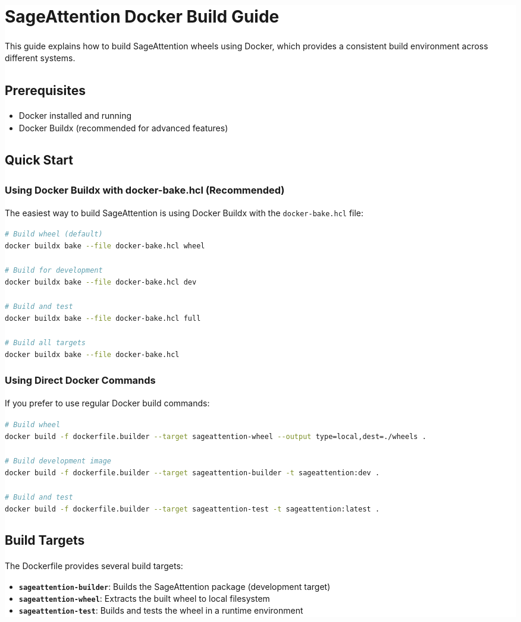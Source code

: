 # SageAttention Docker Build Guide

This guide explains how to build SageAttention wheels using Docker, which provides a consistent build environment across different systems.

## Prerequisites

- Docker installed and running
- Docker Buildx (recommended for advanced features)

## Quick Start

### Using Docker Buildx with docker-bake.hcl (Recommended)

The easiest way to build SageAttention is using Docker Buildx with the `docker-bake.hcl` file:

```bash
# Build wheel (default)
docker buildx bake --file docker-bake.hcl wheel

# Build for development
docker buildx bake --file docker-bake.hcl dev

# Build and test
docker buildx bake --file docker-bake.hcl full

# Build all targets
docker buildx bake --file docker-bake.hcl
```

### Using Direct Docker Commands

If you prefer to use regular Docker build commands:

```bash
# Build wheel
docker build -f dockerfile.builder --target sageattention-wheel --output type=local,dest=./wheels .

# Build development image
docker build -f dockerfile.builder --target sageattention-builder -t sageattention:dev .

# Build and test
docker build -f dockerfile.builder --target sageattention-test -t sageattention:latest .
```

## Build Targets

The Dockerfile provides several build targets:

- **`sageattention-builder`**: Builds the SageAttention package (development target)
- **`sageattention-wheel`**: Extracts the built wheel to local filesystem
- **`sageattention-test`**: Builds and tests the wheel in a runtime environment
